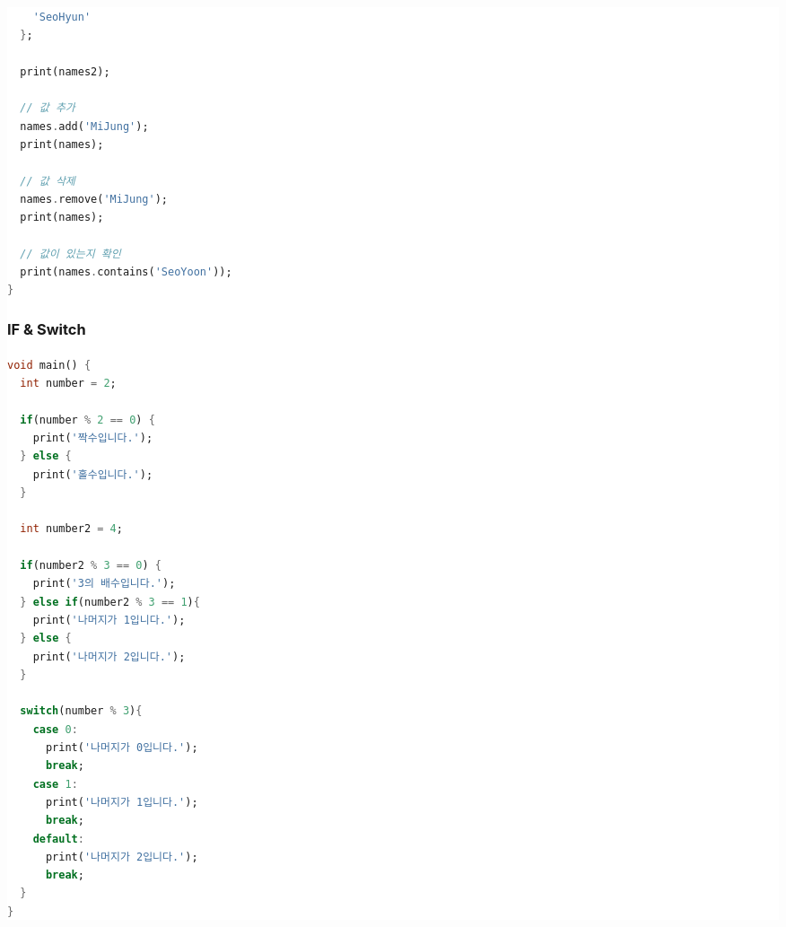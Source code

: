 ```dart
    'SeoHyun'
  };
  
  print(names2);
  
  // 값 추가
  names.add('MiJung');
  print(names);
  
  // 값 삭제
  names.remove('MiJung');
  print(names);
  
  // 값이 있는지 확인
  print(names.contains('SeoYoon'));
}
```

### IF & Switch

```dart
void main() {
  int number = 2;
  
  if(number % 2 == 0) {
    print('짝수입니다.');
  } else {
    print('홀수입니다.');
  }
  
  int number2 = 4;
  
  if(number2 % 3 == 0) {
    print('3의 배수입니다.');
  } else if(number2 % 3 == 1){
    print('나머지가 1입니다.');
  } else {
    print('나머지가 2입니다.');
  }
  
  switch(number % 3){
    case 0:
      print('나머지가 0입니다.');
      break;
    case 1:
      print('나머지가 1입니다.');
      break;
    default:
      print('나머지가 2입니다.');
      break;
  }
}
```

